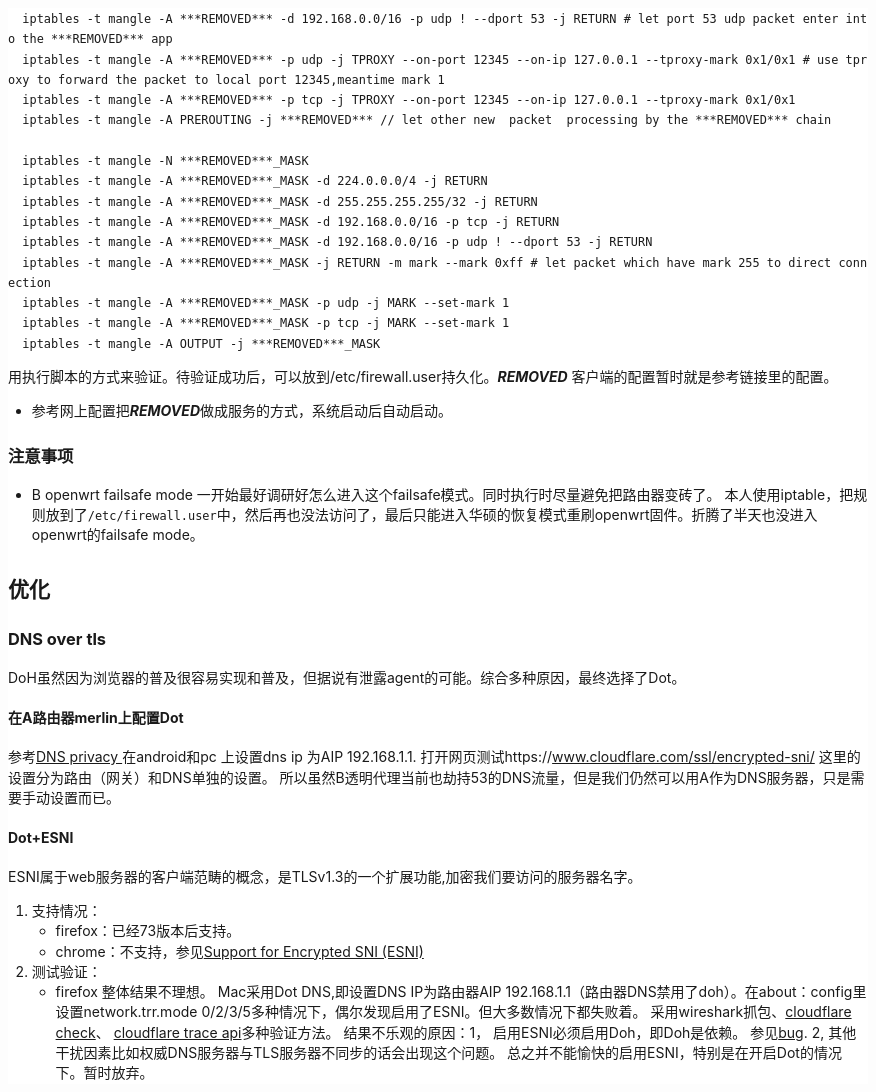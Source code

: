 ``` 
  iptables -t mangle -A ***REMOVED*** -d 192.168.0.0/16 -p udp ! --dport 53 -j RETURN # let port 53 udp packet enter into the ***REMOVED*** app
  iptables -t mangle -A ***REMOVED*** -p udp -j TPROXY --on-port 12345 --on-ip 127.0.0.1 --tproxy-mark 0x1/0x1 # use tproxy to forward the packet to local port 12345,meantime mark 1
  iptables -t mangle -A ***REMOVED*** -p tcp -j TPROXY --on-port 12345 --on-ip 127.0.0.1 --tproxy-mark 0x1/0x1
  iptables -t mangle -A PREROUTING -j ***REMOVED*** // let other new  packet  processing by the ***REMOVED*** chain
  
  iptables -t mangle -N ***REMOVED***_MASK
  iptables -t mangle -A ***REMOVED***_MASK -d 224.0.0.0/4 -j RETURN
  iptables -t mangle -A ***REMOVED***_MASK -d 255.255.255.255/32 -j RETURN
  iptables -t mangle -A ***REMOVED***_MASK -d 192.168.0.0/16 -p tcp -j RETURN
  iptables -t mangle -A ***REMOVED***_MASK -d 192.168.0.0/16 -p udp ! --dport 53 -j RETURN
  iptables -t mangle -A ***REMOVED***_MASK -j RETURN -m mark --mark 0xff # let packet which have mark 255 to direct connection
  iptables -t mangle -A ***REMOVED***_MASK -p udp -j MARK --set-mark 1
  iptables -t mangle -A ***REMOVED***_MASK -p tcp -j MARK --set-mark 1
  iptables -t mangle -A OUTPUT -j ***REMOVED***_MASK
```
  用执行脚本的方式来验证。待验证成功后，可以放到/etc/firewall.user持久化。***REMOVED*** 客户端的配置暂时就是参考链接里的配置。
* 参考网上配置把***REMOVED***做成服务的方式，系统启动后自动启动。

### 注意事项
* B openwrt failsafe mode
  一开始最好调研好怎么进入这个failsafe模式。同时执行时尽量避免把路由器变砖了。
  本人使用iptable，把规则放到了`/etc/firewall.user`中，然后再也没法访问了，最后只能进入华硕的恢复模式重刷openwrt固件。折腾了半天也没进入openwrt的failsafe mode。

## 优化
### DNS over tls
DoH虽然因为浏览器的普及很容易实现和普及，但据说有泄露agent的可能。综合多种原因，最终选择了Dot。
#### 在A路由器merlin上配置Dot
参考[DNS privacy ](https://github.com/RMerl/asuswrt-merlin.ng/wiki/DNS-Privacy)
在android和pc 上设置dns ip 为AIP 192.168.1.1.
打开网页测试https://www.cloudflare.com/ssl/encrypted-sni/
这里的设置分为路由（网关）和DNS单独的设置。
所以虽然B透明代理当前也劫持53的DNS流量，但是我们仍然可以用A作为DNS服务器，只是需要手动设置而已。
#### Dot+ESNI
ESNI属于web服务器的客户端范畴的概念，是TLSv1.3的一个扩展功能,加密我们要访问的服务器名字。
1. 支持情况：
   * firefox：已经73版本后支持。
   * chrome：不支持，参见[Support for Encrypted SNI (ESNI)](https://bugs.chromium.org/p/chromium/issues/detail?id=908132) 
2. 测试验证：
   * firefox
     整体结果不理想。
     Mac采用Dot DNS,即设置DNS IP为路由器AIP 192.168.1.1（路由器DNS禁用了doh）。在about：config里设置network.trr.mode 0/2/3/5多种情况下，偶尔发现启用了ESNI。但大多数情况下都失败着。
     采用wireshark抓包、[cloudflare check](https://www.cloudflare.com/ssl/encrypted-sni/)、 [cloudflare trace api](https://www.cloudflare.com/cdn-cgi/trace)多种验证方法。
     结果不乐观的原因：1， 启用ESNI必须启用Doh，即Doh是依赖。 参见[bug](https://bugzilla.mozilla.org/show_bug.cgi?id=1500289). 2,  其他干扰因素比如权威DNS服务器与TLS服务器不同步的话会出现这个问题。
     总之并不能愉快的启用ESNI，特别是在开启Dot的情况下。暂时放弃。
